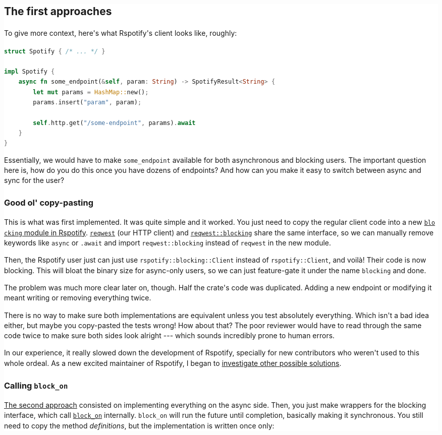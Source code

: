 <a name="_the_first_approaches"></a>
## The first approaches

To give more context, here's what Rspotify's client looks like, roughly:

```rust
struct Spotify { /* ... */ }

impl Spotify {
    async fn some_endpoint(&self, param: String) -> SpotifyResult<String> {
        let mut params = HashMap::new();
        params.insert("param", param);

        self.http.get("/some-endpoint", params).await
    }
}
```

Essentially, we would have to make `some_endpoint` available for both asynchronous and blocking users. The important question here is, how do you do this once you have dozens of endpoints? And how can you make it easy to switch between async and sync for the user?

<a name="_good_ol_copy_pasting"></a>
### Good ol' copy-pasting

This is what was first implemented. It was quite simple and it worked. You just need to copy the regular client code into a new [`blocking` module in Rspotify](https://github.com/ramsayleung/rspotify/tree/v0.9/src/blocking). [`reqwest`](https://docs.rs/reqwest) (our HTTP client) and [`reqwest::blocking`](https://docs.rs/reqwest/latest/reqwest/blocking/index.html) share the same interface, so we can manually remove keywords like `async` or `.await` and import `reqwest::blocking` instead of `reqwest` in the new module.

Then, the Rspotify user just can just use `rspotify::blocking::Client` instead of `rspotify::Client`, and voilà! Their code is now blocking. This will bloat the binary size for async-only users, so we can just feature-gate it under the name `blocking` and done.

The problem was much more clear later on, though. Half the crate's code was duplicated. Adding a new endpoint or modifying it meant writing or removing everything twice.

There is no way to make sure both implementations are equivalent unless you test absolutely everything. Which isn't a bad idea either, but maybe you copy-pasted the tests wrong! How about that? The poor reviewer would have to read through the same code twice to make sure both sides look alright --- which sounds incredibly prone to human errors.

In our experience, it really slowed down the development of Rspotify, specially for new contributors who weren't used to this whole ordeal. As a new excited maintainer of Rspotify, I began to [investigate other possible solutions](https://github.com/ramsayleung/rspotify/issues/112).

<a name="_calling_block_on"></a>
### Calling `block_on`

[The second approach](https://github.com/ramsayleung/rspotify/pull/120) consisted on implementing everything on the async side. Then, you just make wrappers for the blocking interface, which call [`block_on`](https://docs.rs/tokio/latest/tokio/runtime/struct.Runtime.html#method.block_on) internally. `block_on` will run the future until completion, basically making it synchronous. You still need to copy the method _definitions_, but the implementation is written once only:

